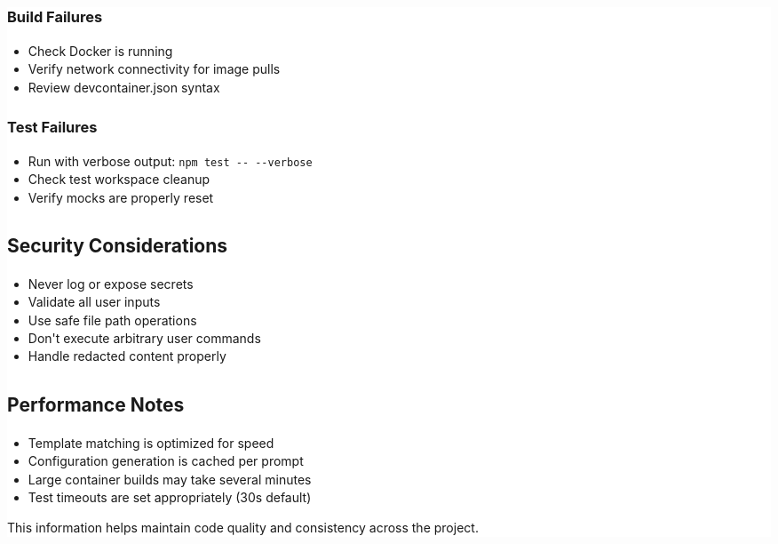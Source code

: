 ### Build Failures
- Check Docker is running
- Verify network connectivity for image pulls
- Review devcontainer.json syntax

### Test Failures
- Run with verbose output: `npm test -- --verbose`
- Check test workspace cleanup
- Verify mocks are properly reset

## Security Considerations

- Never log or expose secrets
- Validate all user inputs
- Use safe file path operations
- Don't execute arbitrary user commands
- Handle redacted content properly

## Performance Notes

- Template matching is optimized for speed
- Configuration generation is cached per prompt
- Large container builds may take several minutes
- Test timeouts are set appropriately (30s default)

This information helps maintain code quality and consistency across the project.
